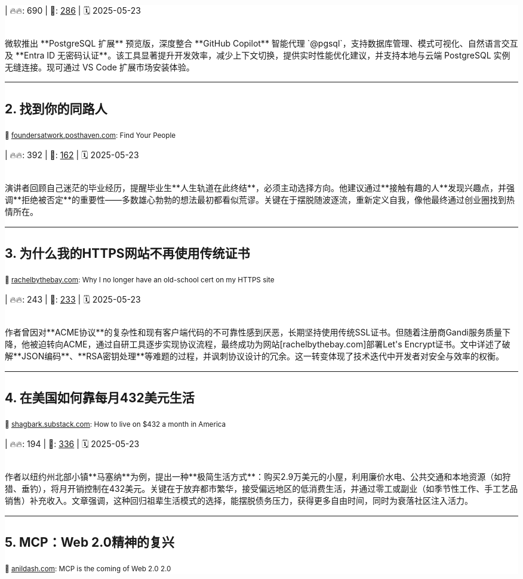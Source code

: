 
| 🔥🔥: 690 \| 💬: [286](https://news.ycombinator.com/item?id=44073588) \| 🗓️ 2025-05-23


<br />
微软推出 **PostgreSQL 扩展** 预览版，深度整合 **GitHub Copilot** 智能代理 `@pgsql`，支持数据库管理、模式可视化、自然语言交互及 **Entra ID 无密码认证**。该工具显著提升开发效率，减少上下文切换，提供实时性能优化建议，并支持本地与云端 PostgreSQL 实例无缝连接。现可通过 VS Code 扩展市场安装体验。

---

## <a name="2"></a>2. 找到你的同路人 
<small>🔗 [foundersatwork.posthaven.com](https://foundersatwork.posthaven.com/find-your-people): Find Your People</small>


| 🔥🔥: 392 \| 💬: [162](https://news.ycombinator.com/item?id=44074017) \| 🗓️ 2025-05-23


<br />
演讲者回顾自己迷茫的毕业经历，提醒毕业生**人生轨道在此终结**，必须主动选择方向。他建议通过**接触有趣的人**发现兴趣点，并强调**拒绝被否定**的重要性——多数雄心勃勃的想法最初都看似荒谬。关键在于摆脱随波逐流，重新定义自我，像他最终通过创业圈找到热情所在。

---

## <a name="3"></a>3. 为什么我的HTTPS网站不再使用传统证书 
<small>🔗 [rachelbythebay.com](https://rachelbythebay.com/w/2025/05/22/ssl/): Why I no longer have an old-school cert on my HTTPS site</small>


| 🔥🔥: 243 \| 💬: [233](https://news.ycombinator.com/item?id=44071690) \| 🗓️ 2025-05-23


<br />
作者曾因对**ACME协议**的复杂性和现有客户端代码的不可靠性感到厌恶，长期坚持使用传统SSL证书。但随着注册商Gandi服务质量下降，他被迫转向ACME，通过自研工具逐步实现协议流程，最终成功为网站[rachelbythebay.com]部署Let's Encrypt证书。文中详述了破解**JSON编码**、**RSA密钥处理**等难题的过程，并讽刺协议设计的冗余。这一转变体现了技术迭代中开发者对安全与效率的权衡。

---

## <a name="4"></a>4. 在美国如何靠每月432美元生活 
<small>🔗 [shagbark.substack.com](https://shagbark.substack.com/p/how-to-live-on-432-a-month-in-america): How to live on $432 a month in America</small>


| 🔥🔥: 194 \| 💬: [336](https://news.ycombinator.com/item?id=44074340) \| 🗓️ 2025-05-23


<br />
作者以纽约州北部小镇**马塞纳**为例，提出一种**极简生活方式**：购买2.9万美元的小屋，利用廉价水电、公共交通和本地资源（如狩猎、垂钓），将月开销控制在432美元。关键在于放弃都市繁华，接受偏远地区的低消费生活，并通过零工或副业（如季节性工作、手工艺品销售）补充收入。文章强调，这种回归祖辈生活模式的选择，能摆脱债务压力，获得更多自由时间，同时为衰落社区注入活力。

---

## <a name="5"></a>5. MCP：Web 2.0精神的复兴 
<small>🔗 [anildash.com](https://www.anildash.com//2025/05/20/mcp-web20-20/): MCP is the coming of Web 2.0 2.0</small>
